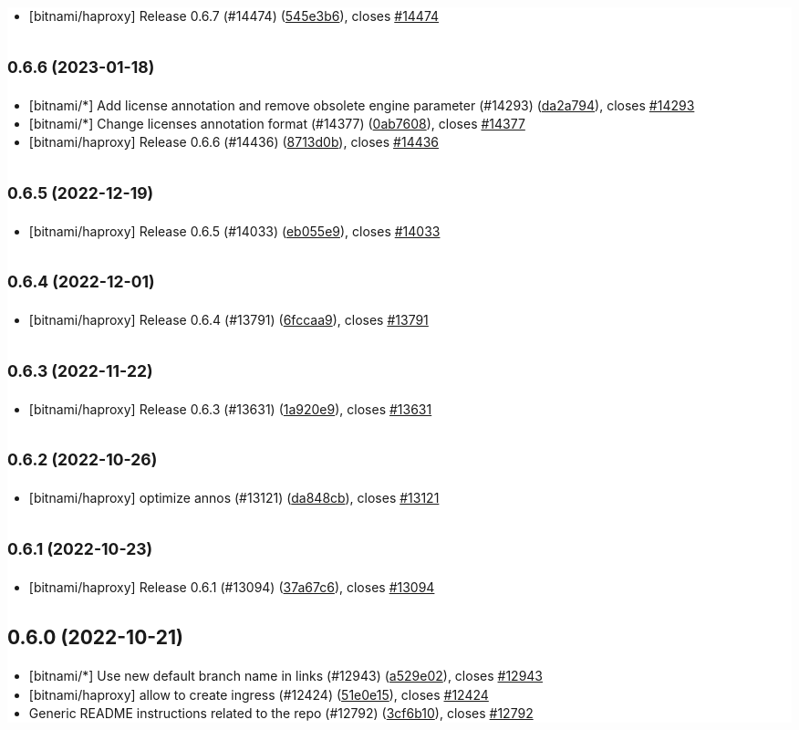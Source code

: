 * [bitnami/haproxy] Release 0.6.7 (#14474) ([545e3b6](https://github.com/bitnami/charts/commit/545e3b6b600c52d447aa3555067c297082547719)), closes [#14474](https://github.com/bitnami/charts/issues/14474)

## <small>0.6.6 (2023-01-18)</small>

* [bitnami/*] Add license annotation and remove obsolete engine parameter (#14293) ([da2a794](https://github.com/bitnami/charts/commit/da2a7943bae95b6e9b5b4ed972c15e990b69fdb0)), closes [#14293](https://github.com/bitnami/charts/issues/14293)
* [bitnami/*] Change licenses annotation format (#14377) ([0ab7608](https://github.com/bitnami/charts/commit/0ab760862c660fcc78cffadf8e1d8cdd70881473)), closes [#14377](https://github.com/bitnami/charts/issues/14377)
* [bitnami/haproxy] Release 0.6.6 (#14436) ([8713d0b](https://github.com/bitnami/charts/commit/8713d0bab2632e30fde21513889d36791655da4f)), closes [#14436](https://github.com/bitnami/charts/issues/14436)

## <small>0.6.5 (2022-12-19)</small>

* [bitnami/haproxy] Release 0.6.5 (#14033) ([eb055e9](https://github.com/bitnami/charts/commit/eb055e9292e8120926253baea03f4168ce9d9637)), closes [#14033](https://github.com/bitnami/charts/issues/14033)

## <small>0.6.4 (2022-12-01)</small>

* [bitnami/haproxy] Release 0.6.4 (#13791) ([6fccaa9](https://github.com/bitnami/charts/commit/6fccaa9339dedf122186ebc8b4ce62e99e7d348d)), closes [#13791](https://github.com/bitnami/charts/issues/13791)

## <small>0.6.3 (2022-11-22)</small>

* [bitnami/haproxy] Release 0.6.3 (#13631) ([1a920e9](https://github.com/bitnami/charts/commit/1a920e9237701bfc0974b271b65078c546b8c354)), closes [#13631](https://github.com/bitnami/charts/issues/13631)

## <small>0.6.2 (2022-10-26)</small>

* [bitnami/haproxy] optimize annos (#13121) ([da848cb](https://github.com/bitnami/charts/commit/da848cbde86d39a043f71f94c8bd84ecef0dba52)), closes [#13121](https://github.com/bitnami/charts/issues/13121)

## <small>0.6.1 (2022-10-23)</small>

* [bitnami/haproxy] Release 0.6.1 (#13094) ([37a67c6](https://github.com/bitnami/charts/commit/37a67c664112067f1fd07ab661a6ff19b8690c20)), closes [#13094](https://github.com/bitnami/charts/issues/13094)

## 0.6.0 (2022-10-21)

* [bitnami/*] Use new default branch name in links (#12943) ([a529e02](https://github.com/bitnami/charts/commit/a529e02597d49d944eba1eb0f190713293247176)), closes [#12943](https://github.com/bitnami/charts/issues/12943)
* [bitnami/haproxy] allow to create ingress (#12424) ([51e0e15](https://github.com/bitnami/charts/commit/51e0e1505fcef4c4b9df0554abd751a0d1152fe8)), closes [#12424](https://github.com/bitnami/charts/issues/12424)
* Generic README instructions related to the repo (#12792) ([3cf6b10](https://github.com/bitnami/charts/commit/3cf6b10e10e60df4b3e191d6b99aa99a9f597755)), closes [#12792](https://github.com/bitnami/charts/issues/12792)
